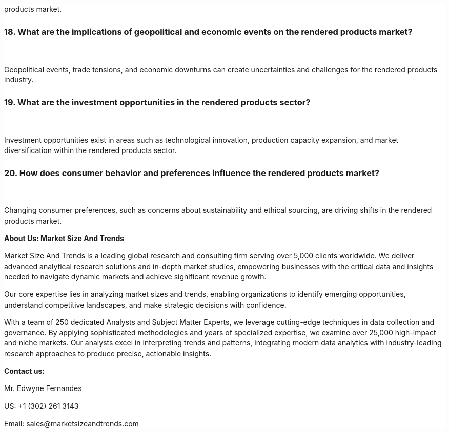 products market.</p><h3>18. What are the implications of geopolitical and economic events on the rendered products market?</h3><p>&nbsp;</p><p>Geopolitical events, trade tensions, and economic downturns can create uncertainties and challenges for the rendered products industry.</p><h3>19. What are the investment opportunities in the rendered products sector?</h3><p>&nbsp;</p><p>Investment opportunities exist in areas such as technological innovation, production capacity expansion, and market diversification within the rendered products sector.</p><h3>20. How does consumer behavior and preferences influence the rendered products market?</h3><p>&nbsp;</p><p>Changing consumer preferences, such as concerns about sustainability and ethical sourcing, are driving shifts in the rendered products market.</p></body></html></p><p><strong>About Us:&nbsp;Market Size And Trends</strong></p><p>Market Size And Trends&nbsp;is a leading global research and consulting firm serving over 5,000 clients worldwide. We deliver advanced analytical research solutions and in-depth market studies, empowering businesses with the critical data and insights needed to navigate dynamic markets and achieve significant revenue growth.</p><p>Our core expertise lies in analyzing market sizes and trends, enabling organizations to identify emerging opportunities, understand competitive landscapes, and make strategic decisions with confidence.</p><p>With a team of 250 dedicated Analysts and Subject Matter Experts, we leverage cutting-edge techniques in data collection and governance. By applying sophisticated methodologies and years of specialized expertise, we examine over 25,000 high-impact and niche markets. Our analysts excel in interpreting trends and patterns, integrating modern data analytics with industry-leading research approaches to produce precise, actionable insights.</p><p><strong>Contact us:</strong></p><p>Mr. Edwyne Fernandes</p><p>US: +1 (302) 261 3143</p><p>Email: <a href="mailto:sales@marketsizeandtrends.com">sales@marketsizeandtrends.com</a>&nbsp;</p>
